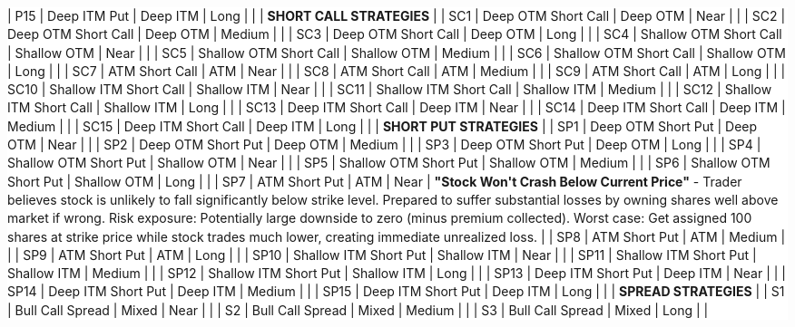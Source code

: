 | P15 | Deep ITM Put | Deep ITM | Long | |
| **SHORT CALL STRATEGIES** |
| SC1 | Deep OTM Short Call | Deep OTM | Near | |
| SC2 | Deep OTM Short Call | Deep OTM | Medium | |
| SC3 | Deep OTM Short Call | Deep OTM | Long | |
| SC4 | Shallow OTM Short Call | Shallow OTM | Near | |
| SC5 | Shallow OTM Short Call | Shallow OTM | Medium | |
| SC6 | Shallow OTM Short Call | Shallow OTM | Long | |
| SC7 | ATM Short Call | ATM | Near | |
| SC8 | ATM Short Call | ATM | Medium | |
| SC9 | ATM Short Call | ATM | Long | |
| SC10 | Shallow ITM Short Call | Shallow ITM | Near | |
| SC11 | Shallow ITM Short Call | Shallow ITM | Medium | |
| SC12 | Shallow ITM Short Call | Shallow ITM | Long | |
| SC13 | Deep ITM Short Call | Deep ITM | Near | |
| SC14 | Deep ITM Short Call | Deep ITM | Medium | |
| SC15 | Deep ITM Short Call | Deep ITM | Long | |
| **SHORT PUT STRATEGIES** |
| SP1 | Deep OTM Short Put | Deep OTM | Near | |
| SP2 | Deep OTM Short Put | Deep OTM | Medium | |
| SP3 | Deep OTM Short Put | Deep OTM | Long | |
| SP4 | Shallow OTM Short Put | Shallow OTM | Near | |
| SP5 | Shallow OTM Short Put | Shallow OTM | Medium | |
| SP6 | Shallow OTM Short Put | Shallow OTM | Long | |
| SP7 | ATM Short Put | ATM | Near | **"Stock Won't Crash Below Current Price"** - Trader believes stock is unlikely to fall significantly below strike level. Prepared to suffer substantial losses by owning shares well above market if wrong. Risk exposure: Potentially large downside to zero (minus premium collected). Worst case: Get assigned 100 shares at strike price while stock trades much lower, creating immediate unrealized loss. |
| SP8 | ATM Short Put | ATM | Medium | |
| SP9 | ATM Short Put | ATM | Long | |
| SP10 | Shallow ITM Short Put | Shallow ITM | Near | |
| SP11 | Shallow ITM Short Put | Shallow ITM | Medium | |
| SP12 | Shallow ITM Short Put | Shallow ITM | Long | |
| SP13 | Deep ITM Short Put | Deep ITM | Near | |
| SP14 | Deep ITM Short Put | Deep ITM | Medium | |
| SP15 | Deep ITM Short Put | Deep ITM | Long | |
| **SPREAD STRATEGIES** |
| S1 | Bull Call Spread | Mixed | Near | |
| S2 | Bull Call Spread | Mixed | Medium | |
| S3 | Bull Call Spread | Mixed | Long | |